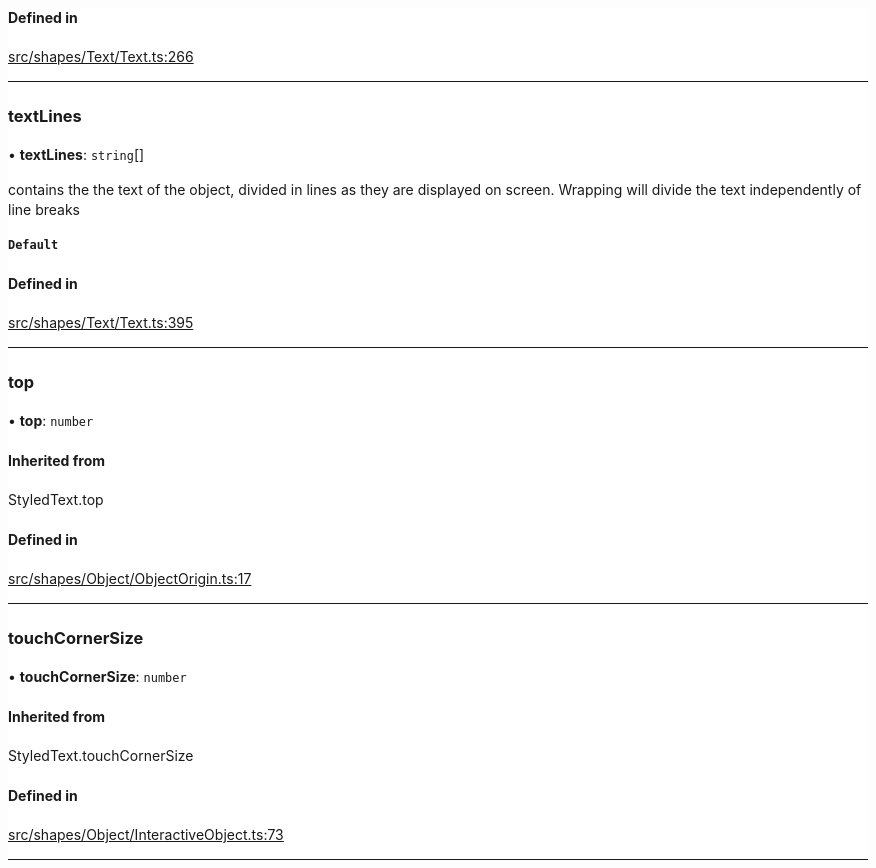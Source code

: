 #### Defined in

[src/shapes/Text/Text.ts:266](https://github.com/fabricjs/fabric.js/blob/a4453620e/src/shapes/Text/Text.ts#L266)

___

### textLines

• **textLines**: `string`[]

contains the the text of the object, divided in lines as they are displayed
on screen. Wrapping will divide the text independently of line breaks

**`Default`**

```ts

```

#### Defined in

[src/shapes/Text/Text.ts:395](https://github.com/fabricjs/fabric.js/blob/a4453620e/src/shapes/Text/Text.ts#L395)

___

### top

• **top**: `number`

#### Inherited from

StyledText.top

#### Defined in

[src/shapes/Object/ObjectOrigin.ts:17](https://github.com/fabricjs/fabric.js/blob/a4453620e/src/shapes/Object/ObjectOrigin.ts#L17)

___

### touchCornerSize

• **touchCornerSize**: `number`

#### Inherited from

StyledText.touchCornerSize

#### Defined in

[src/shapes/Object/InteractiveObject.ts:73](https://github.com/fabricjs/fabric.js/blob/a4453620e/src/shapes/Object/InteractiveObject.ts#L73)

___
